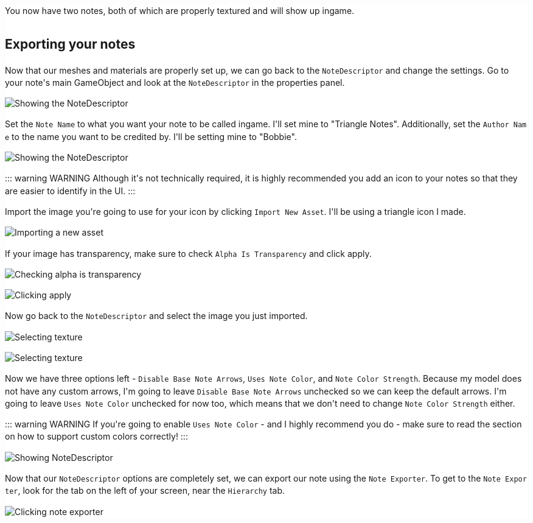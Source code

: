 You now have two notes, both of which are properly textured and will show up ingame.

## Exporting your notes

Now that our meshes and materials are properly set up, we can go back to the `NoteDescriptor` and change the settings. Go to your note's main GameObject and look at the `NoteDescriptor` in the properties panel.

![Showing the NoteDescriptor](~@images/models/notes/29.png)

Set the `Note Name` to what you want your note to be called ingame. I'll set mine to "Triangle Notes". Additionally, set the `Author Name` to the name you want to be credited by. I'll be setting mine to "Bobbie".

![Showing the NoteDescriptor](~@images/models/notes/30.png)

::: warning WARNING
Although it's not technically required, it is highly recommended you add an icon to your notes so that
they are easier to identify in the UI.
:::

Import the image you're going to use for your icon by clicking `Import New Asset`. I'll be using a triangle icon I made.

![Importing a new asset](~@images/models/notes/31.png)

If your image has transparency, make sure to check `Alpha Is Transparency` and click apply.

![Checking alpha is transparency](~@images/models/notes/32.png)

![Clicking apply](~@images/models/notes/33.png)

Now go back to the `NoteDescriptor` and select the image you just imported.

![Selecting texture](~@images/models/notes/34.png)

![Selecting texture](~@images/models/notes/35.png)

Now we have three options left - `Disable Base Note Arrows`, `Uses Note Color`, and `Note Color Strength`. Because my model does not have any custom arrows, I'm going to leave `Disable Base Note Arrows` unchecked so we can keep the default arrows. I'm going to leave `Uses Note Color` unchecked for now too, which means that we don't need to change `Note Color Strength` either.

::: warning WARNING If you're going to enable `Uses Note Color` - and I highly recommend you do - make sure to read the section on how to support custom colors correctly! :::

![Showing NoteDescriptor](~@images/models/notes/36.png)

Now that our `NoteDescriptor` options are completely set, we can export our note using the `Note Exporter`. To get to the `Note Exporter`, look for the tab on the left of your screen, near the `Hierarchy` tab.

![Clicking note exporter](~@images/models/notes/70.png)
